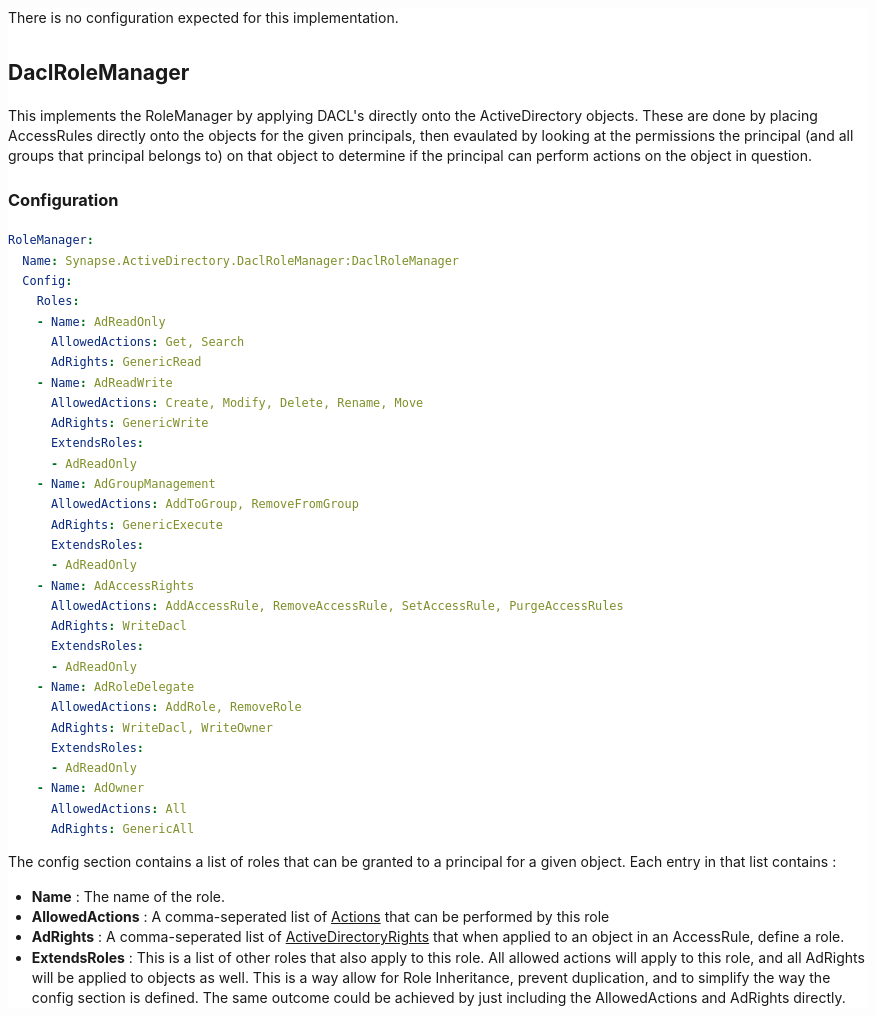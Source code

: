 There is no configuration expected for this implementation.


## DaclRoleManager

This implements the RoleManager by applying DACL's directly onto the ActiveDirectory objects.  These are done by placing AccessRules directly onto the objects for the given principals, then evaulated by looking at the permissions the principal (and all groups that principal belongs to) on that object to determine if the principal can perform actions on the object in question.

### Configuration

````yaml
RoleManager:
  Name: Synapse.ActiveDirectory.DaclRoleManager:DaclRoleManager
  Config: 
    Roles:
    - Name: AdReadOnly
      AllowedActions: Get, Search
      AdRights: GenericRead
    - Name: AdReadWrite
      AllowedActions: Create, Modify, Delete, Rename, Move
      AdRights: GenericWrite
      ExtendsRoles:
      - AdReadOnly
    - Name: AdGroupManagement
      AllowedActions: AddToGroup, RemoveFromGroup
      AdRights: GenericExecute
      ExtendsRoles:
      - AdReadOnly
    - Name: AdAccessRights
      AllowedActions: AddAccessRule, RemoveAccessRule, SetAccessRule, PurgeAccessRules
      AdRights: WriteDacl
      ExtendsRoles:
      - AdReadOnly
    - Name: AdRoleDelegate
      AllowedActions: AddRole, RemoveRole
      AdRights: WriteDacl, WriteOwner
      ExtendsRoles:
      - AdReadOnly
    - Name: AdOwner
      AllowedActions: All
      AdRights: GenericAll
````

The config section contains a list of roles that can be granted to a principal for a given object.  Each entry in that list contains : 

- **Name** : The name of the role.
- **AllowedActions** : A comma-seperated list of [Actions](handler.md#actions) that can be performed by this role
- **AdRights** : A comma-seperated list of [ActiveDirectoryRights](handler.md#activedirectoryrights-enumeration) that when applied to an object in an AccessRule, define a role.
- **ExtendsRoles** : This is a list of other roles that also apply to this role.  All allowed actions will apply to this role, and all AdRights will be applied to objects as well.  This is a way allow for Role Inheritance, prevent duplication, and to simplify the way the config section is defined.  The same outcome could be achieved by just including the AllowedActions and AdRights directly.
